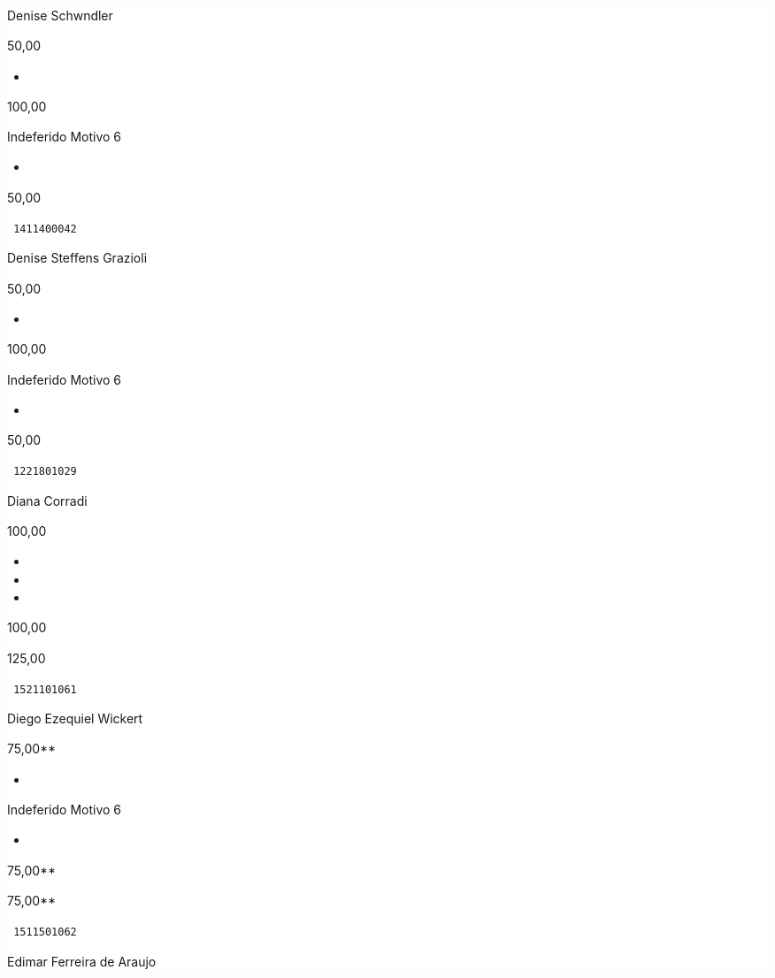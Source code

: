    Denise Schwndler

   50,00

   -

   100,00

   Indeferido Motivo 6

   -

   50,00

     1411400042

   Denise Steffens Grazioli

   50,00

   -

   100,00

   Indeferido Motivo 6

   -

   50,00

     1221801029

   Diana Corradi

   100,00

   -

   -

   -

   100,00

   125,00

     1521101061

   Diego Ezequiel Wickert

   75,00**

   -

   Indeferido Motivo 6

   -

   75,00**

   75,00**

     1511501062

   Edimar Ferreira de Araujo
